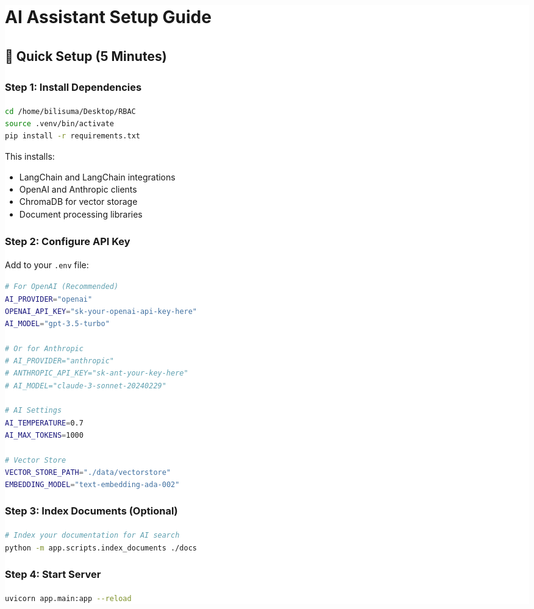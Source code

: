 # AI Assistant Setup Guide

## 🚀 Quick Setup (5 Minutes)

### Step 1: Install Dependencies

```bash
cd /home/bilisuma/Desktop/RBAC
source .venv/bin/activate
pip install -r requirements.txt
```

This installs:
- LangChain and LangChain integrations
- OpenAI and Anthropic clients
- ChromaDB for vector storage
- Document processing libraries

### Step 2: Configure API Key

Add to your `.env` file:

```bash
# For OpenAI (Recommended)
AI_PROVIDER="openai"
OPENAI_API_KEY="sk-your-openai-api-key-here"
AI_MODEL="gpt-3.5-turbo"

# Or for Anthropic
# AI_PROVIDER="anthropic"
# ANTHROPIC_API_KEY="sk-ant-your-key-here"
# AI_MODEL="claude-3-sonnet-20240229"

# AI Settings
AI_TEMPERATURE=0.7
AI_MAX_TOKENS=1000

# Vector Store
VECTOR_STORE_PATH="./data/vectorstore"
EMBEDDING_MODEL="text-embedding-ada-002"
```

### Step 3: Index Documents (Optional)

```bash
# Index your documentation for AI search
python -m app.scripts.index_documents ./docs
```

### Step 4: Start Server

```bash
uvicorn app.main:app --reload
```
